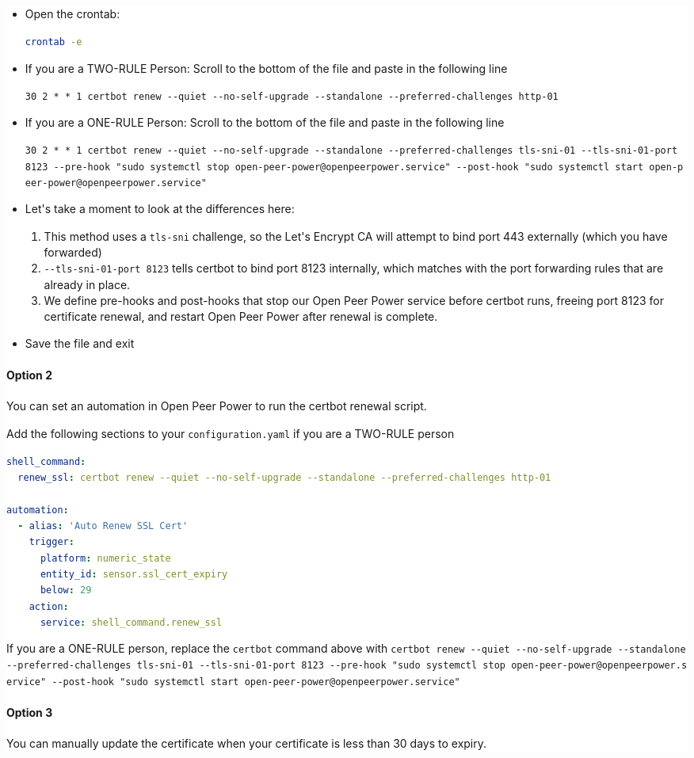 - Open the crontab:

  ```bash
  crontab -e
  ```

- If you are a TWO-RULE Person: Scroll to the bottom of the file and paste in the following line

  ```text
  30 2 * * 1 certbot renew --quiet --no-self-upgrade --standalone --preferred-challenges http-01
  ```

- If you are a ONE-RULE Person: Scroll to the bottom of the file and paste in the following line

  ```text
  30 2 * * 1 certbot renew --quiet --no-self-upgrade --standalone --preferred-challenges tls-sni-01 --tls-sni-01-port 8123 --pre-hook "sudo systemctl stop open-peer-power@openpeerpower.service" --post-hook "sudo systemctl start open-peer-power@openpeerpower.service"
  ```

- Let's take a moment to look at the differences here:
  1. This method uses a `tls-sni` challenge, so the Let's Encrypt CA will attempt to bind port 443 externally (which you have forwarded)
  2. `--tls-sni-01-port 8123` tells certbot to bind port 8123 internally, which matches with the port forwarding rules that are already in place.
  3. We define pre-hooks and post-hooks that stop our Open Peer Power service before certbot runs, freeing port 8123 for certificate renewal, and restart Open Peer Power after renewal is complete.

- Save the file and exit

#### Option 2

You can set an automation in Open Peer Power to run the certbot renewal script.

Add the following sections to your `configuration.yaml` if you are a TWO-RULE person

```yaml
shell_command:
  renew_ssl: certbot renew --quiet --no-self-upgrade --standalone --preferred-challenges http-01

automation:
  - alias: 'Auto Renew SSL Cert'
    trigger:
      platform: numeric_state
      entity_id: sensor.ssl_cert_expiry
      below: 29
    action:
      service: shell_command.renew_ssl
```

If you are a ONE-RULE person, replace the `certbot` command above with `certbot renew --quiet --no-self-upgrade --standalone --preferred-challenges tls-sni-01 --tls-sni-01-port 8123 --pre-hook "sudo systemctl stop open-peer-power@openpeerpower.service" --post-hook "sudo systemctl start open-peer-power@openpeerpower.service"`

#### Option 3

You can manually update the certificate when your certificate is less than 30 days to expiry.
